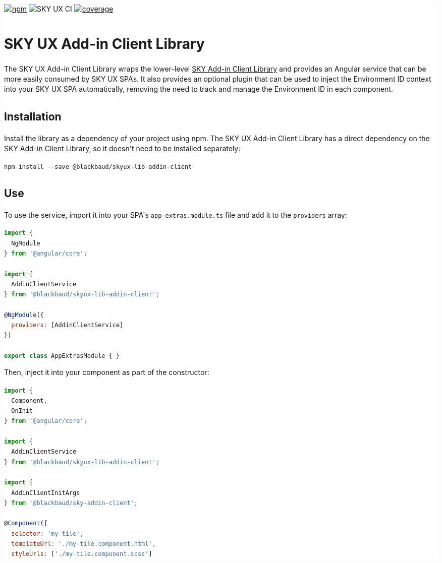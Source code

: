 [![npm](https://img.shields.io/npm/v/@blackbaud/skyux-lib-addin-client.svg)](https://www.npmjs.com/package/@blackbaud/skyux-lib-addin-client)
![SKY UX CI](https://github.com/blackbaud/skyux-lib-addin-client/workflows/SKY%20UX%20CI/badge.svg)
[![coverage](https://codecov.io/gh/blackbaud/skyux-lib-addin-client/branch/master/graphs/badge.svg?branch=master)](https://codecov.io/gh/blackbaud/skyux-lib-addin-client/branch/master)

# SKY UX Add-in Client Library

The SKY UX Add-in Client Library wraps the lower-level [SKY Add-in Client Library](https://github.com/blackbaud/sky-addin-client) and provides an Angular service that can be more easily consumed by SKY UX SPAs. It also provides an optional plugin that can be used to inject the Environment ID context into your SKY UX SPA automatically, removing the need to track and manage the Environment ID in each component.

## Installation

Install the library as a dependency of your project using npm. The SKY UX Add-in Client Library has a direct dependency on the SKY Add-in Client Library, so it doesn't need to be installed separately:

```
npm install --save @blackbaud/skyux-lib-addin-client
```

## Use

To use the service, import it into your SPA's `app-extras.module.ts` file and add it to the `providers` array:

```js
import {
  NgModule
} from '@angular/core';

import {
  AddinClientService
} from '@blackbaud/skyux-lib-addin-client';

@NgModule({
  providers: [AddinClientService]
})

export class AppExtrasModule { }
```

Then, inject it into your component as part of the constructor:

```js
import {
  Component,
  OnInit
} from '@angular/core';

import {
  AddinClientService
} from '@blackbaud/skyux-lib-addin-client';

import {
  AddinClientInitArgs
} from '@blackbaud/sky-addin-client';

@Component({
  selector: 'my-tile',
  templateUrl: './my-tile.component.html',
  styleUrls: ['./my-tile.component.scss']
```